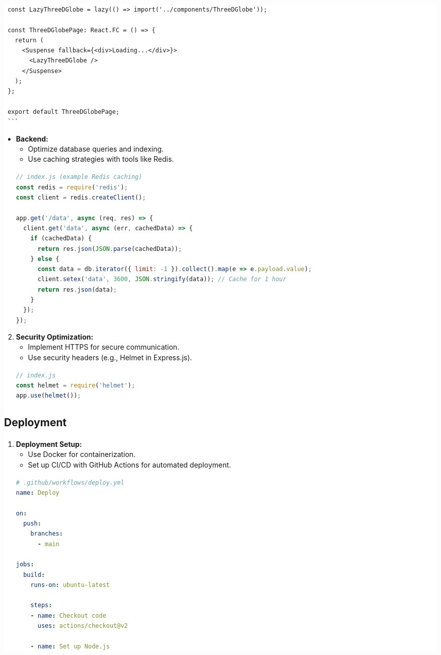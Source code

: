      const LazyThreeDGlobe = lazy(() => import('../components/ThreeDGlobe'));

     const ThreeDGlobePage: React.FC = () => {
       return (
         <Suspense fallback={<div>Loading...</div>}>
           <LazyThreeDGlobe />
         </Suspense>
       );
     };

     export default ThreeDGlobePage;
     ```

   - **Backend:**
     - Optimize database queries and indexing.
     - Use caching strategies with tools like Redis.
     ```javascript
     // index.js (example Redis caching)
     const redis = require('redis');
     const client = redis.createClient();

     app.get('/data', async (req, res) => {
       client.get('data', async (err, cachedData) => {
         if (cachedData) {
           return res.json(JSON.parse(cachedData));
         } else {
           const data = db.iterator({ limit: -1 }).collect().map(e => e.payload.value);
           client.setex('data', 3600, JSON.stringify(data)); // Cache for 1 hour
           return res.json(data);
         }
       });
     });
     ```

2. **Security Optimization:**
   - Implement HTTPS for secure communication.
   - Use security headers (e.g., Helmet in Express.js).
   ```javascript
   // index.js
   const helmet = require('helmet');
   app.use(helmet());
   ```

## Deployment

1. **Deployment Setup:**
   - Use Docker for containerization.
   - Set up CI/CD with GitHub Actions for automated deployment.
   ```yaml
   # .github/workflows/deploy.yml
   name: Deploy

   on:
     push:
       branches:
         - main

   jobs:
     build:
       runs-on: ubuntu-latest

       steps:
       - name: Checkout code
         uses: actions/checkout@v2

       - name: Set up Node.js
   ```